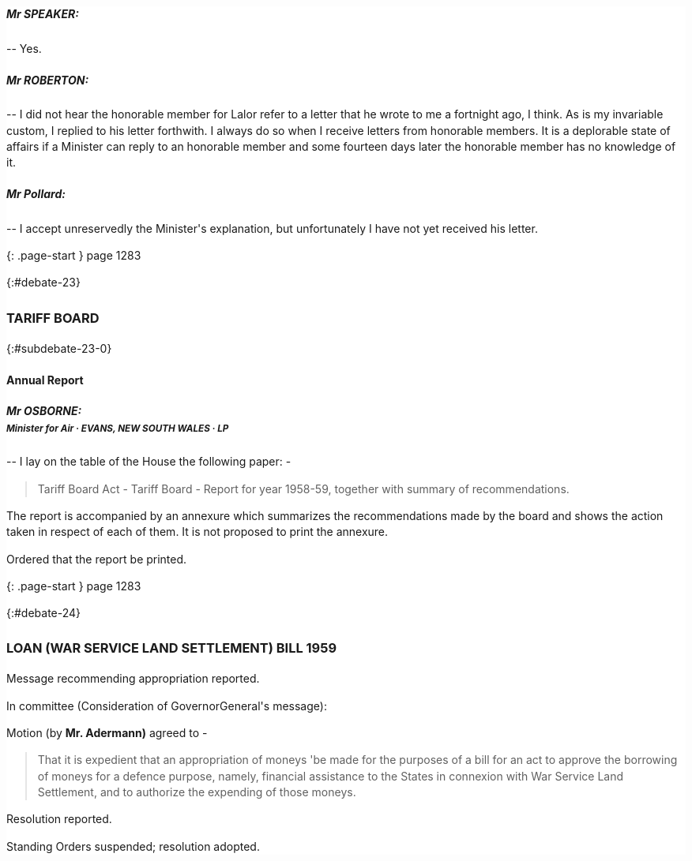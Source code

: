 ##### Mr SPEAKER:

-- Yes. 

##### Mr ROBERTON:

--  I did not hear the honorable member for Lalor refer to a letter that he wrote to me a fortnight ago, I think. As is my invariable custom, I replied to his letter forthwith. I always do so when I receive letters from honorable members. It is a deplorable state of affairs if a Minister can reply to an honorable member and some fourteen days later the honorable member has no knowledge of it. 

##### Mr Pollard:

--  I accept unreservedly the Minister's explanation, but unfortunately I have not yet received his letter. 

{: .page-start }
page 1283

{:#debate-23}
### TARIFF BOARD

{:#subdebate-23-0}
#### Annual Report

##### Mr OSBORNE:<br><small class="text-muted">Minister for Air &middot; EVANS, NEW SOUTH WALES &middot; LP</small>

-- I lay on the table of  the  House the following paper: - 

  >Tariff Board Act - Tariff Board - Report for year 1958-59, together with summary of recommendations. 

The report is accompanied by an annexure which summarizes the recommendations made by the board and shows the action taken in respect of each of them. It is not proposed to print the annexure. 

Ordered that the report be printed. 

{: .page-start }
page 1283

{:#debate-24}
### LOAN (WAR SERVICE LAND SETTLEMENT) BILL 1959

Message recommending appropriation reported. 

In committee  (Consideration of GovernorGeneral's message): 

Motion (by  **Mr. Adermann)**  agreed to - 

  >That it is expedient that an appropriation of moneys 'be made for the purposes of a bill for an act to approve the borrowing of moneys for a defence purpose, namely, financial assistance to the States in connexion with War Service Land Settlement, and to authorize the expending of those moneys. 

Resolution reported. 

Standing Orders suspended; resolution adopted. 
